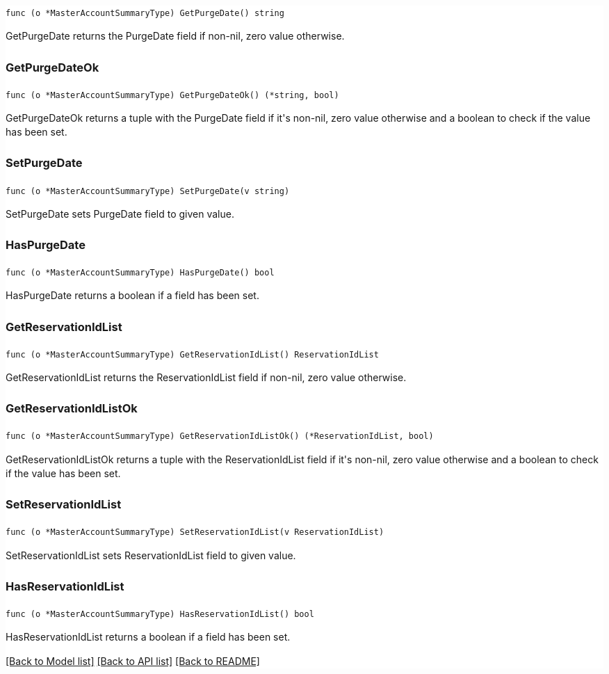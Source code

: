 `func (o *MasterAccountSummaryType) GetPurgeDate() string`

GetPurgeDate returns the PurgeDate field if non-nil, zero value otherwise.

### GetPurgeDateOk

`func (o *MasterAccountSummaryType) GetPurgeDateOk() (*string, bool)`

GetPurgeDateOk returns a tuple with the PurgeDate field if it's non-nil, zero value otherwise
and a boolean to check if the value has been set.

### SetPurgeDate

`func (o *MasterAccountSummaryType) SetPurgeDate(v string)`

SetPurgeDate sets PurgeDate field to given value.

### HasPurgeDate

`func (o *MasterAccountSummaryType) HasPurgeDate() bool`

HasPurgeDate returns a boolean if a field has been set.

### GetReservationIdList

`func (o *MasterAccountSummaryType) GetReservationIdList() ReservationIdList`

GetReservationIdList returns the ReservationIdList field if non-nil, zero value otherwise.

### GetReservationIdListOk

`func (o *MasterAccountSummaryType) GetReservationIdListOk() (*ReservationIdList, bool)`

GetReservationIdListOk returns a tuple with the ReservationIdList field if it's non-nil, zero value otherwise
and a boolean to check if the value has been set.

### SetReservationIdList

`func (o *MasterAccountSummaryType) SetReservationIdList(v ReservationIdList)`

SetReservationIdList sets ReservationIdList field to given value.

### HasReservationIdList

`func (o *MasterAccountSummaryType) HasReservationIdList() bool`

HasReservationIdList returns a boolean if a field has been set.


[[Back to Model list]](../README.md#documentation-for-models) [[Back to API list]](../README.md#documentation-for-api-endpoints) [[Back to README]](../README.md)


